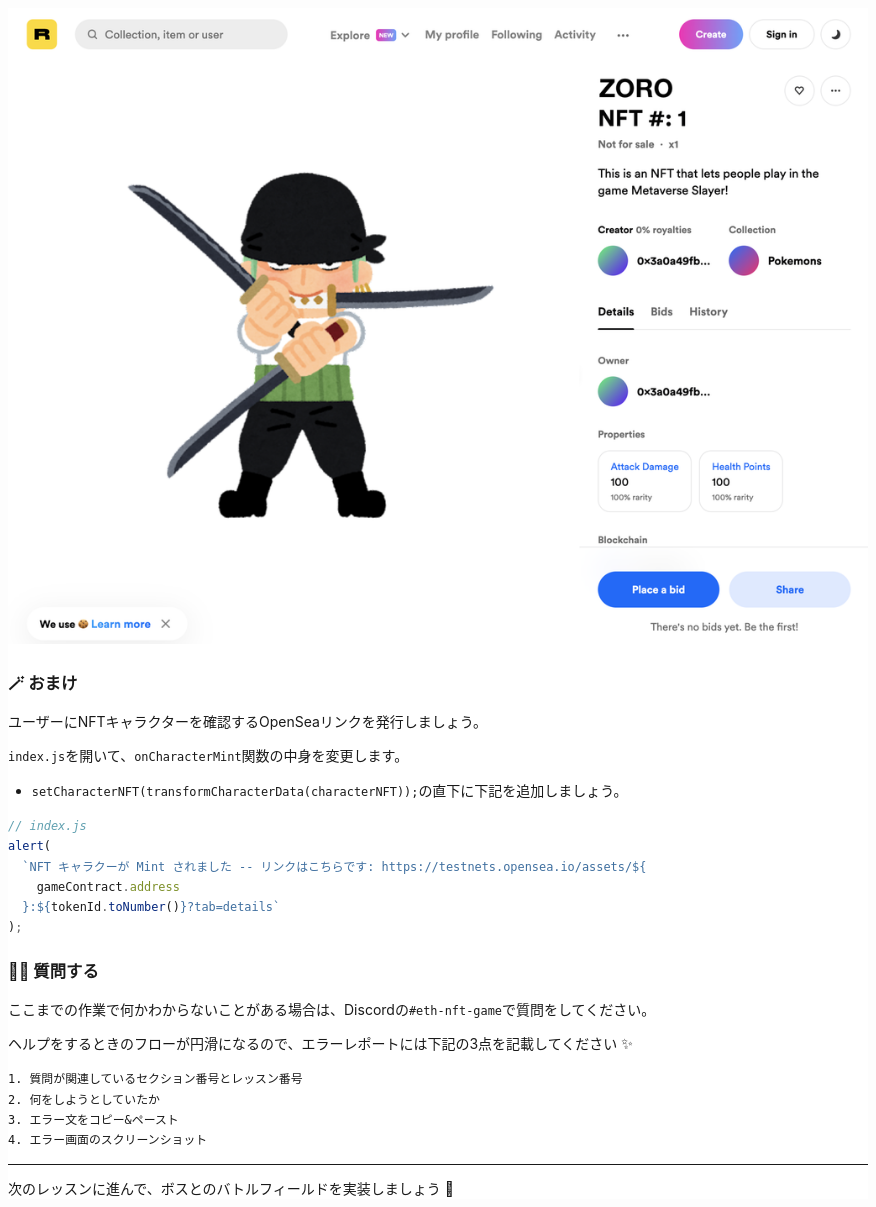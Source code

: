 ![](/public/images/ETH-NFT-Game/section-3/3_5_2.png)

### 🪄 おまけ

ユーザーにNFTキャラクターを確認するOpenSeaリンクを発行しましょう。

`index.js`を開いて、`onCharacterMint`関数の中身を変更します。

- `setCharacterNFT(transformCharacterData(characterNFT));`の直下に下記を追加しましょう。

```javascript
// index.js
alert(
  `NFT キャラクーが Mint されました -- リンクはこちらです: https://testnets.opensea.io/assets/${
    gameContract.address
  }:${tokenId.toNumber()}?tab=details`
);
```

### 🙋‍♂️ 質問する

ここまでの作業で何かわからないことがある場合は、Discordの`#eth-nft-game`で質問をしてください。

ヘルプをするときのフローが円滑になるので、エラーレポートには下記の3点を記載してください ✨

```
1. 質問が関連しているセクション番号とレッスン番号
2. 何をしようとしていたか
3. エラー文をコピー&ペースト
4. エラー画面のスクリーンショット
```

---

次のレッスンに進んで、ボスとのバトルフィールドを実装しましょう 🎉
